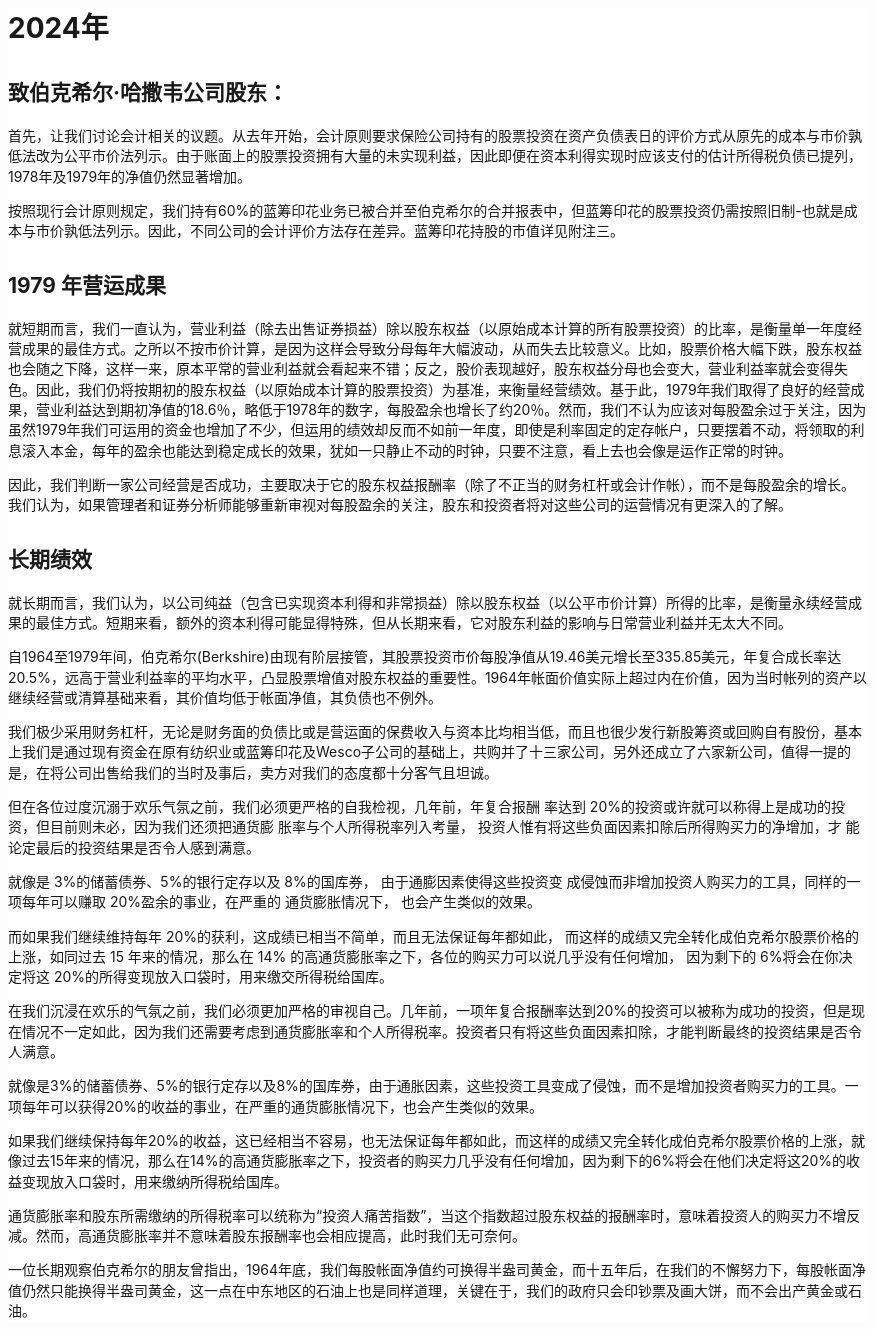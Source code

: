 # 2024年

## 致伯克希尔·哈撒韦公司股东：

首先，让我们讨论会计相关的议题。从去年开始，会计原则要求保险公司持有的股票投资在资产负债表日的评价方式从原先的成本与市价孰低法改为公平市价法列示。由于账面上的股票投资拥有大量的未实现利益，因此即便在资本利得实现时应该支付的估计所得税负债已提列，1978年及1979年的净值仍然显著增加。

按照现行会计原则规定，我们持有60%的蓝筹印花业务已被合并至伯克希尔的合并报表中，但蓝筹印花的股票投资仍需按照旧制-也就是成本与市价孰低法列示。因此，不同公司的会计评价方法存在差异。蓝筹印花持股的市值详见附注三。

## **1979 年营运成果**

就短期而言，我们一直认为，营业利益（除去出售证券损益）除以股东权益（以原始成本计算的所有股票投资）的比率，是衡量单一年度经营成果的最佳方式。之所以不按市价计算，是因为这样会导致分母每年大幅波动，从而失去比较意义。比如，股票价格大幅下跌，股东权益也会随之下降，这样一来，原本平常的营业利益就会看起来不错；反之，股价表现越好，股东权益分母也会变大，营业利益率就会变得失色。因此，我们仍将按期初的股东权益（以原始成本计算的股票投资）为基准，来衡量经营绩效。基于此，1979年我们取得了良好的经营成果，营业利益达到期初净值的18.6％，略低于1978年的数字，每股盈余也增长了约20％。然而，我们不认为应该对每股盈余过于关注，因为虽然1979年我们可运用的资金也增加了不少，但运用的绩效却反而不如前一年度，即使是利率固定的定存帐户，只要摆着不动，将领取的利息滚入本金，每年的盈余也能达到稳定成长的效果，犹如一只静止不动的时钟，只要不注意，看上去也会像是运作正常的时钟。

因此，我们判断一家公司经营是否成功，主要取决于它的股东权益报酬率（除了不正当的财务杠杆或会计作帐），而不是每股盈余的增长。我们认为，如果管理者和证券分析师能够重新审视对每股盈余的关注，股东和投资者将对这些公司的运营情况有更深入的了解。

## **长期绩效**

就长期而言，我们认为，以公司纯益（包含已实现资本利得和非常损益）除以股东权益（以公平市价计算）所得的比率，是衡量永续经营成果的最佳方式。短期来看，额外的资本利得可能显得特殊，但从长期来看，它对股东利益的影响与日常营业利益并无太大不同。

自1964至1979年间，伯克希尔(Berkshire)由现有阶层接管，其股票投资市价每股净值从19.46美元增长至335.85美元，年复合成长率达20.5%，远高于营业利益率的平均水平，凸显股票增值对股东权益的重要性。1964年帐面价值实际上超过内在价值，因为当时帐列的资产以继续经营或清算基础来看，其价值均低于帐面净值，其负债也不例外。

我们极少采用财务杠杆，无论是财务面的负债比或是营运面的保费收入与资本比均相当低，而且也很少发行新股筹资或回购自有股份，基本上我们是通过现有资金在原有纺织业或蓝筹印花及Wesco子公司的基础上，共购并了十三家公司，另外还成立了六家新公司，值得一提的是，在将公司出售给我们的当时及事后，卖方对我们的态度都十分客气且坦诚。

但在各位过度沉溺于欢乐气氛之前，我们必须更严格的自我检视，几年前，年复合报酬 率达到 20%的投资或许就可以称得上是成功的投资，但目前则未必，因为我们还须把通货膨 胀率与个人所得税率列入考量， 投资人惟有将这些负面因素扣除后所得购买力的净增加，才 能论定最后的投资结果是否令人感到满意。

就像是 3%的储蓄债券、5%的银行定存以及 8%的国库券， 由于通膨因素使得这些投资变 成侵蚀而非增加投资人购买力的工具，同样的一项每年可以赚取 20%盈余的事业，在严重的 通货膨胀情况下， 也会产生类似的效果。

而如果我们继续维持每年 20%的获利，这成绩已相当不简单，而且无法保证每年都如此， 而这样的成绩又完全转化成伯克希尔股票价格的上涨，如同过去 15 年来的情况，那么在 14% 的高通货膨胀率之下，各位的购买力可以说几乎没有任何增加， 因为剩下的 6%将会在你决 定将这 20%的所得变现放入口袋时，用来缴交所得税给国库。

在我们沉浸在欢乐的气氛之前，我们必须更加严格的审视自己。几年前，一项年复合报酬率达到20%的投资可以被称为成功的投资，但是现在情况不一定如此，因为我们还需要考虑到通货膨胀率和个人所得税率。投资者只有将这些负面因素扣除，才能判断最终的投资结果是否令人满意。

就像是3%的储蓄债券、5%的银行定存以及8%的国库券，由于通胀因素，这些投资工具变成了侵蚀，而不是增加投资者购买力的工具。一项每年可以获得20%的收益的事业，在严重的通货膨胀情况下，也会产生类似的效果。

如果我们继续保持每年20%的收益，这已经相当不容易，也无法保证每年都如此，而这样的成绩又完全转化成伯克希尔股票价格的上涨，就像过去15年来的情况，那么在14%的高通货膨胀率之下，投资者的购买力几乎没有任何增加，因为剩下的6%将会在他们决定将这20%的收益变现放入口袋时，用来缴纳所得税给国库。

通货膨胀率和股东所需缴纳的所得税率可以统称为“投资人痛苦指数”，当这个指数超过股东权益的报酬率时，意味着投资人的购买力不增反减。然而，高通货膨胀率并不意味着股东报酬率也会相应提高，此时我们无可奈何。

一位长期观察伯克希尔的朋友曾指出，1964年底，我们每股帐面净值约可换得半盎司黄金，而十五年后，在我们的不懈努力下，每股帐面净值仍然只能换得半盎司黄金，这一点在中东地区的石油上也是同样道理，关键在于，我们的政府只会印钞票及画大饼，而不会出产黄金或石油。
